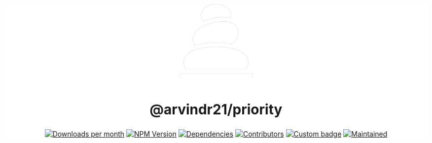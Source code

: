 <p align="center">
  <img src="https://github.com/arvindr21/priority/blob/master/public/icons/icon.dark.1024.png" alt="Logo" width="150" height="150" />
</p>
<h1 align="center">@arvindr21/priority</h1>
<p align="center">
		<a href="https://npmcharts.com/compare/@arvindr21/priority?minimal=true"><img alt="Downloads per month" src="https://img.shields.io/npm/dm/@arvindr21/priority.svg" height="20"/></a>
<a href="https://www.npmjs.com/package/@arvindr21/priority"><img alt="NPM Version" src="https://img.shields.io/npm/v/@arvindr21/priority.svg" height="20"/></a>
<a href="https://david-dm.org/arvindr21/priority"><img alt="Dependencies" src="https://img.shields.io/david/arvindr21/priority.svg" height="20"/></a>
<a href="https://github.com/arvindr21/priority/graphs/contributors"><img alt="Contributors" src="https://img.shields.io/github/contributors/arvindr21/priority.svg" height="20"/></a>
<a href="https://github.com/badges/shields"><img alt="Custom badge" src="https://img.shields.io/badge/custom-badge-f39f37.svg" height="20"/></a>
<a href="https://github.com/arvindr21/priority/graphs/commit-activity"><img alt="Maintained" src="https://img.shields.io/badge/Maintained%3F-yes-green.svg" height="20"/></a>
	</p>
